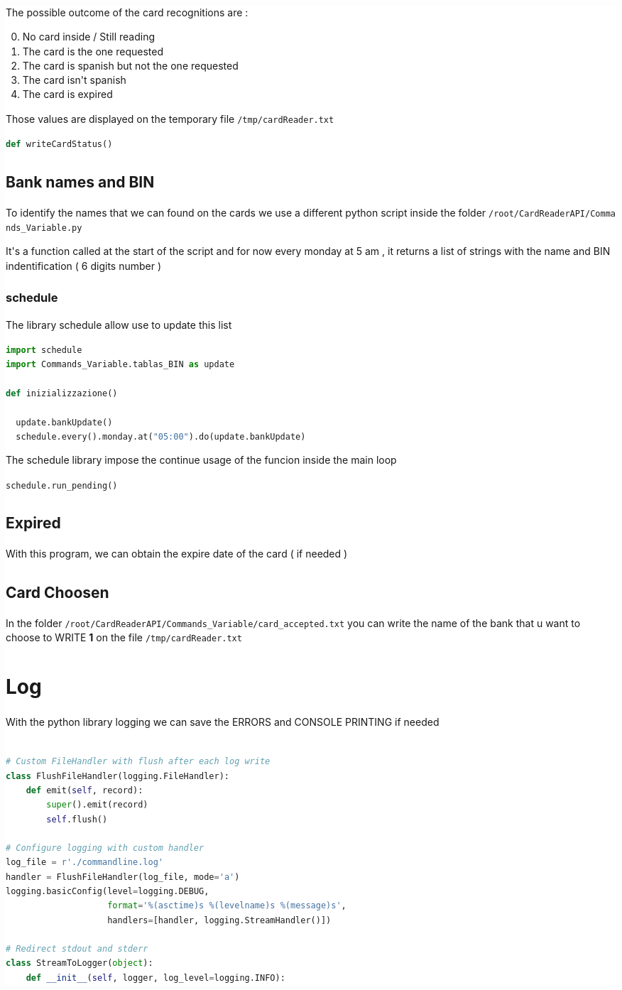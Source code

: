 The possible outcome of the card recognitions are :

0. No card inside / Still reading
1. The card is the one requested 
2. The card is spanish but not the one requested
3. The card isn't spanish
4. The card is expired
 
Those values are displayed on the temporary file `/tmp/cardReader.txt`

```python
def writeCardStatus()
```

## Bank names and BIN
To identify the names that we can found on the cards we use a different python script inside the folder `/root/CardReaderAPI/Commands_Variable.py`

It's a function called at the start of the script and for now every monday at 5 am , it returns a list of strings with the name and BIN indentification ( 6 digits number )
### schedule
The library schedule allow use to update this list

```python
import schedule
import Commands_Variable.tablas_BIN as update

def inizializzazione()

  update.bankUpdate()
  schedule.every().monday.at("05:00").do(update.bankUpdate)
```
The schedule library impose the continue usage of the funcion inside the main loop 
```python
schedule.run_pending()
```
## Expired
With this program, we can obtain the expire date of the card ( if needed )

## Card Choosen
In the folder `/root/CardReaderAPI/Commands_Variable/card_accepted.txt` you can write the name of the bank that u want to choose to WRITE **1** on the file `/tmp/cardReader.txt`
 
# Log
With the python library logging we can save the ERRORS and CONSOLE PRINTING if needed
```python

# Custom FileHandler with flush after each log write
class FlushFileHandler(logging.FileHandler):
    def emit(self, record):
        super().emit(record)
        self.flush()

# Configure logging with custom handler
log_file = r'./commandline.log'
handler = FlushFileHandler(log_file, mode='a')
logging.basicConfig(level=logging.DEBUG,
                    format='%(asctime)s %(levelname)s %(message)s',
                    handlers=[handler, logging.StreamHandler()])

# Redirect stdout and stderr
class StreamToLogger(object):
    def __init__(self, logger, log_level=logging.INFO):
```